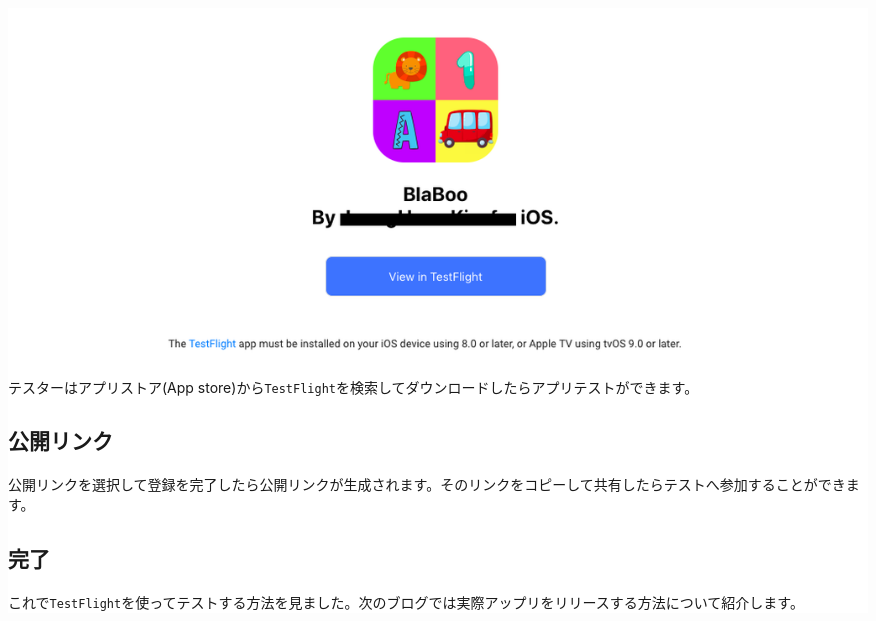 ![testflight email](/assets/images/category/react-native/ios-testflight/testflight-email.png)

テスターはアプリストア(App store)から```TestFlight```を検索してダウンロードしたらアプリテストができます。

## 公開リンク
公開リンクを選択して登録を完了したら公開リンクが生成されます。そのリンクをコピーして共有したらテストへ参加することができます。

## 完了
これで```TestFlight```を使ってテストする方法を見ました。次のブログでは実際アップリをリリースする方法について紹介します。